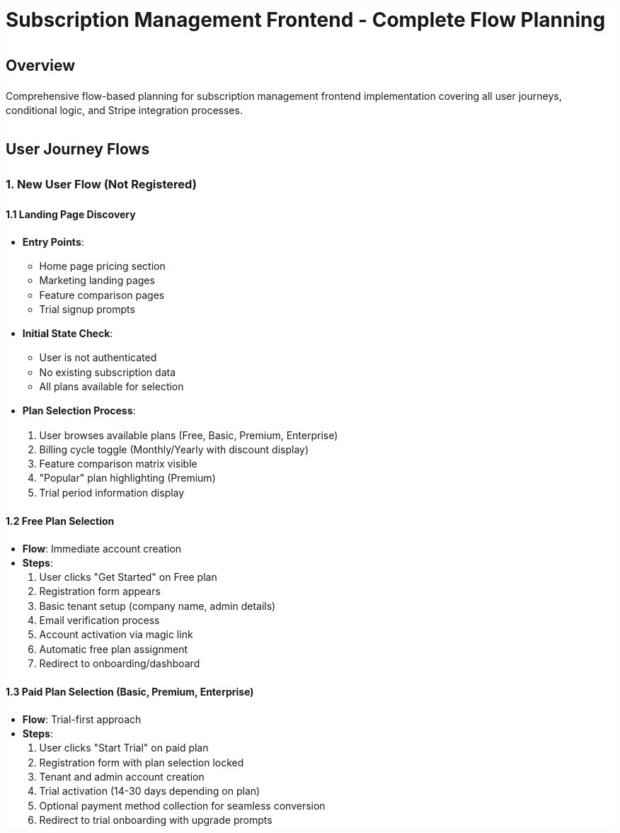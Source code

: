 # Subscription Management Frontend - Complete Flow Planning

## Overview
Comprehensive flow-based planning for subscription management frontend implementation covering all user journeys, conditional logic, and Stripe integration processes.

## User Journey Flows

### 1. New User Flow (Not Registered)

#### 1.1 Landing Page Discovery
- **Entry Points**:
  - Home page pricing section
  - Marketing landing pages
  - Feature comparison pages
  - Trial signup prompts

- **Initial State Check**:
  - User is not authenticated
  - No existing subscription data
  - All plans available for selection

- **Plan Selection Process**:
  1. User browses available plans (Free, Basic, Premium, Enterprise)
  2. Billing cycle toggle (Monthly/Yearly with discount display)
  3. Feature comparison matrix visible
  4. "Popular" plan highlighting (Premium)
  5. Trial period information display

#### 1.2 Free Plan Selection
- **Flow**: Immediate account creation
- **Steps**:
  1. User clicks "Get Started" on Free plan
  2. Registration form appears
  3. Basic tenant setup (company name, admin details)
  4. Email verification process
  5. Account activation via magic link
  6. Automatic free plan assignment
  7. Redirect to onboarding/dashboard

#### 1.3 Paid Plan Selection (Basic, Premium, Enterprise)
- **Flow**: Trial-first approach
- **Steps**:
  1. User clicks "Start Trial" on paid plan
  2. Registration form with plan selection locked
  3. Tenant and admin account creation
  4. Trial activation (14-30 days depending on plan)
  5. Optional payment method collection for seamless conversion
  6. Redirect to trial onboarding with upgrade prompts
